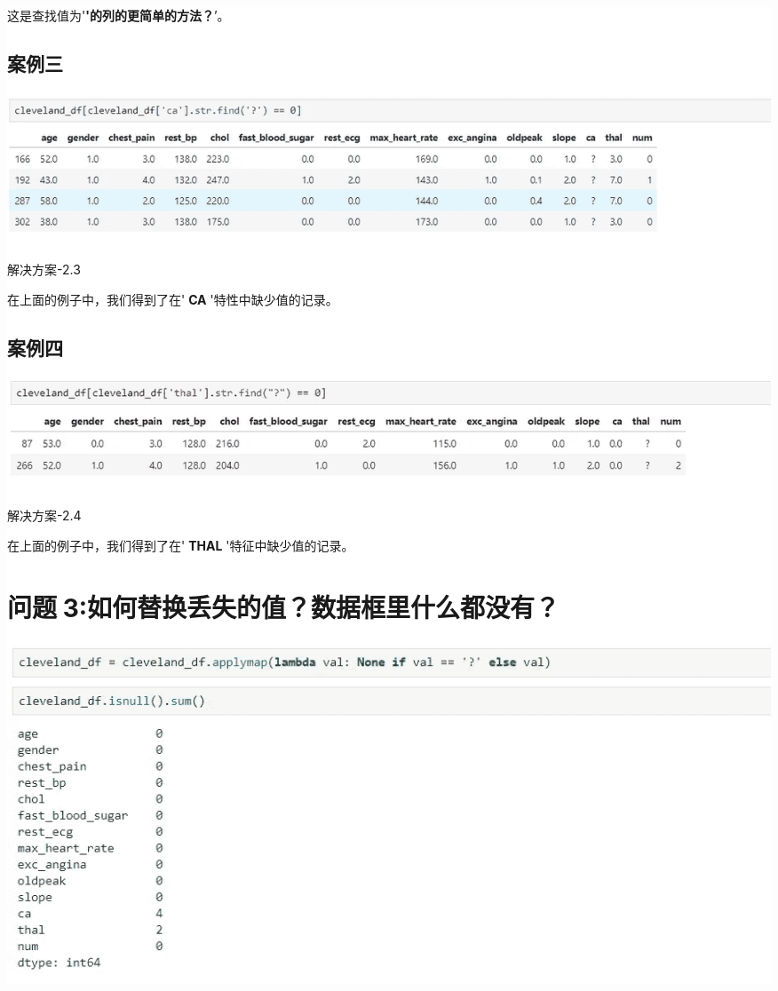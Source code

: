 这是查找值为'**'的列的更简单的方法？**’。

## 案例三

![](img/b843c271f27c43e8190825b8ee2a96a3.png)

解决方案-2.3

在上面的例子中，我们得到了在' **CA** '特性中缺少值的记录。

## 案例四

![](img/bed49b3fbc4a13fe541d7f1b411542a4.png)

解决方案-2.4

在上面的例子中，我们得到了在' **THAL** '特征中缺少值的记录。

# 问题 3:如何替换丢失的值？数据框里什么都没有？

![](img/754d90d3d412b04de7be87d218acc51f.png)
